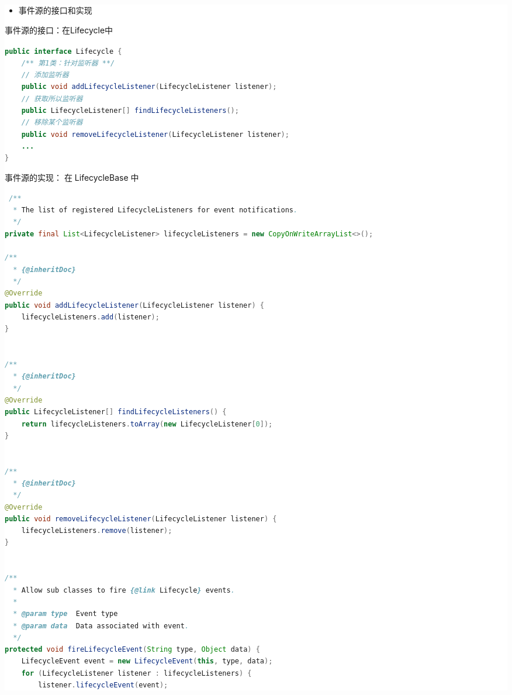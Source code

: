```java
```



- 事件源的接口和实现

事件源的接口：在Lifecycle中

```java
public interface Lifecycle {
    /** 第1类：针对监听器 **/
    // 添加监听器
    public void addLifecycleListener(LifecycleListener listener);
    // 获取所以监听器
    public LifecycleListener[] findLifecycleListeners();
    // 移除某个监听器
    public void removeLifecycleListener(LifecycleListener listener);
    ...
}    
```



事件源的实现： 在 LifecycleBase 中

```java
 /**
  * The list of registered LifecycleListeners for event notifications.
  */
private final List<LifecycleListener> lifecycleListeners = new CopyOnWriteArrayList<>();

/**
  * {@inheritDoc}
  */
@Override
public void addLifecycleListener(LifecycleListener listener) {
    lifecycleListeners.add(listener);
}


/**
  * {@inheritDoc}
  */
@Override
public LifecycleListener[] findLifecycleListeners() {
    return lifecycleListeners.toArray(new LifecycleListener[0]);
}


/**
  * {@inheritDoc}
  */
@Override
public void removeLifecycleListener(LifecycleListener listener) {
    lifecycleListeners.remove(listener);
}


/**
  * Allow sub classes to fire {@link Lifecycle} events.
  *
  * @param type  Event type
  * @param data  Data associated with event.
  */
protected void fireLifecycleEvent(String type, Object data) {
    LifecycleEvent event = new LifecycleEvent(this, type, data);
    for (LifecycleListener listener : lifecycleListeners) {
        listener.lifecycleEvent(event);
```